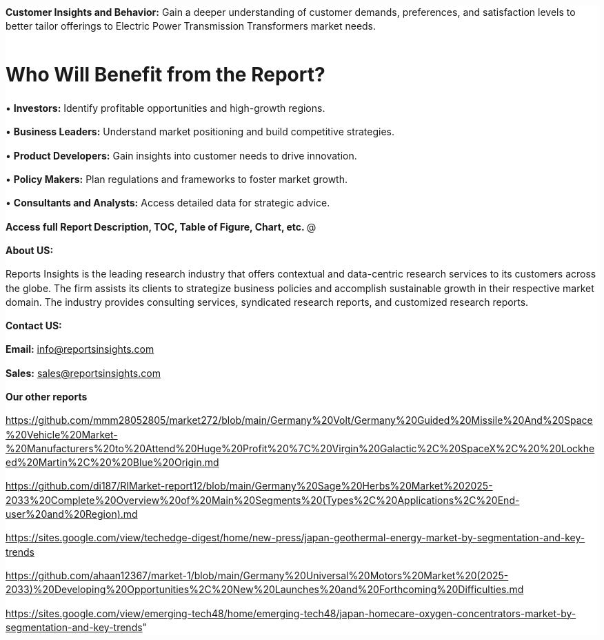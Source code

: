 <strong>Customer Insights and Behavior:</strong>
Gain a deeper understanding of customer demands, preferences, and satisfaction levels to better tailor offerings to Electric Power Transmission Transformers market needs.

# <strong>Who Will Benefit from the Report?</strong>

• <strong>Investors:</strong> Identify profitable opportunities and high-growth regions.

• <strong>Business Leaders:</strong> Understand market positioning and build competitive strategies.

• <strong>Product Developers:</strong> Gain insights into customer needs to drive innovation.

• <strong>Policy Makers:</strong> Plan regulations and frameworks to foster market growth.

• <strong>Consultants and Analysts:</strong> Access detailed data for strategic advice.
</ul>
<strong>Access full Report Description, TOC, Table of Figure, Chart, etc. </strong>@  <a href= style=color:#0000ff;></a></font>

<strong><strong>About US</strong>:</strong>

Reports Insights is the leading research industry that offers contextual and data-centric research services to its customers across the globe. The firm assists its clients to strategize business policies and accomplish sustainable growth in their respective market domain. The industry provides consulting services, syndicated research reports, and customized research reports.

<strong>Contact US:</strong>

<p class=""""><b>Email:</b> <a href=mailto:info@reportsinsights.com>info@reportsinsights.com</a></p>
<p class=""""><b>Sales:</b> <a href=mailto:sales@reportsinsights.com>sales@reportsinsights.com</a></p>

<strong>Our other reports</strong>

<a href=https://github.com/mmm28052805/market272/blob/main/Germany%20Volt/Germany%20Guided%20Missile%20And%20Space%20Vehicle%20Market-%20Manufacturers%20to%20Attend%20Huge%20Profit%20%7C%20Virgin%20Galactic%2C%20SpaceX%2C%20%20Lockheed%20Martin%2C%20%20Blue%20Origin.md>https://github.com/mmm28052805/market272/blob/main/Germany%20Volt/Germany%20Guided%20Missile%20And%20Space%20Vehicle%20Market-%20Manufacturers%20to%20Attend%20Huge%20Profit%20%7C%20Virgin%20Galactic%2C%20SpaceX%2C%20%20Lockheed%20Martin%2C%20%20Blue%20Origin.md</a>

<a href=https://github.com/di187/RIMarket-report12/blob/main/Germany%20Sage%20Herbs%20Market%202025-2033%20Complete%20Overview%20of%20Main%20Segments%20(Types%2C%20Applications%2C%20End-user%20and%20Region).md>https://github.com/di187/RIMarket-report12/blob/main/Germany%20Sage%20Herbs%20Market%202025-2033%20Complete%20Overview%20of%20Main%20Segments%20(Types%2C%20Applications%2C%20End-user%20and%20Region).md</a>

<a href=https://sites.google.com/view/techedge-digest/home/new-press/japan-geothermal-energy-market-by-segmentation-and-key-trends>https://sites.google.com/view/techedge-digest/home/new-press/japan-geothermal-energy-market-by-segmentation-and-key-trends</a>

<a href=https://github.com/ahaan12367/market-1/blob/main/Germany%20Universal%20Motors%20Market%20(2025-2033)%20Developing%20Opportunities%2C%20New%20Launches%20and%20Forthcoming%20Difficulties.md>https://github.com/ahaan12367/market-1/blob/main/Germany%20Universal%20Motors%20Market%20(2025-2033)%20Developing%20Opportunities%2C%20New%20Launches%20and%20Forthcoming%20Difficulties.md</a>

<a href=https://sites.google.com/view/emerging-tech48/home/emerging-tech48/japan-homecare-oxygen-concentrators-market-by-segmentation-and-key-trends>https://sites.google.com/view/emerging-tech48/home/emerging-tech48/japan-homecare-oxygen-concentrators-market-by-segmentation-and-key-trends</a>"
